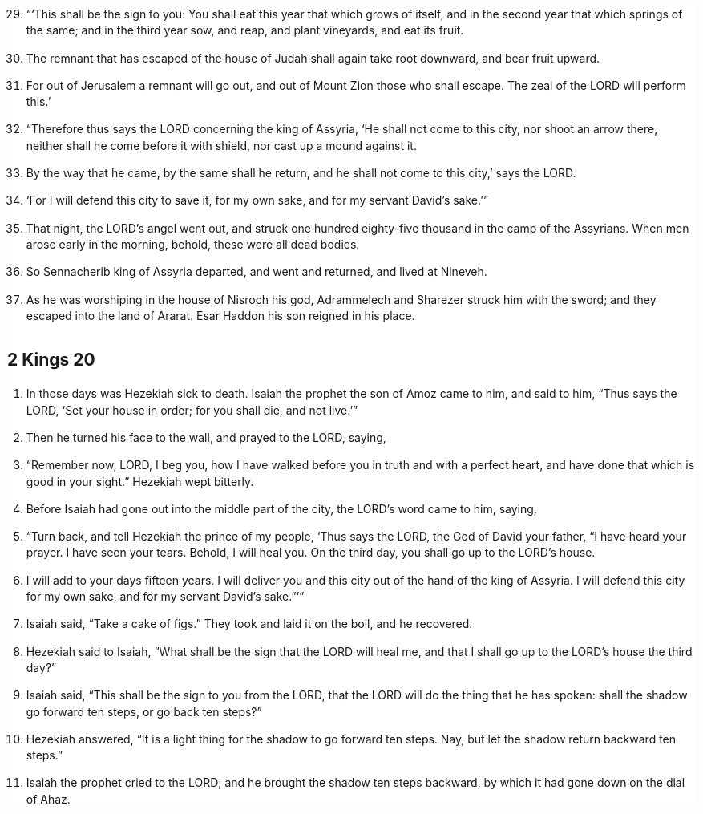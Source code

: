 29.   “‘This shall be the sign to you: You shall eat this year that which grows of itself, and in the second year that which springs of the same; and in the third year sow, and reap, and plant vineyards, and eat its fruit.

30. The remnant that has escaped of the house of Judah shall again take root downward, and bear fruit upward.

31. For out of Jerusalem a remnant will go out, and out of Mount Zion those who shall escape. The zeal of the LORD will perform this.’  

32.   “Therefore thus says the LORD concerning the king of Assyria, ‘He shall not come to this city, nor shoot an arrow there, neither shall he come before it with shield, nor cast up a mound against it.

33. By the way that he came, by the same shall he return, and he shall not come to this city,’ says the LORD.

34. ‘For I will defend this city to save it, for my own sake, and for my servant David’s sake.’”  

35.   That night, the LORD’s angel went out, and struck one hundred eighty-five thousand in the camp of the Assyrians. When men arose early in the morning, behold, these were all dead bodies.

36. So Sennacherib king of Assyria departed, and went and returned, and lived at Nineveh.

37. As he was worshiping in the house of Nisroch his god, Adrammelech and Sharezer struck him with the sword; and they escaped into the land of Ararat. Esar Haddon his son reigned in his place.   

## 2 Kings 20

1. In those days was Hezekiah sick to death. Isaiah the prophet the son of Amoz came to him, and said to him, “Thus says the LORD, ‘Set your house in order; for you shall die, and not live.’”  

2.   Then he turned his face to the wall, and prayed to the LORD, saying,

3. “Remember now, LORD, I beg you, how I have walked before you in truth and with a perfect heart, and have done that which is good in your sight.” Hezekiah wept bitterly.  

4.   Before Isaiah had gone out into the middle part of the city, the LORD’s word came to him, saying,

5. “Turn back, and tell Hezekiah the prince of my people, ‘Thus says the LORD, the God of David your father, “I have heard your prayer. I have seen your tears. Behold, I will heal you. On the third day, you shall go up to the LORD’s house.

6. I will add to your days fifteen years. I will deliver you and this city out of the hand of the king of Assyria. I will defend this city for my own sake, and for my servant David’s sake.”’”  

7.   Isaiah said, “Take a cake of figs.”   They took and laid it on the boil, and he recovered.

8. Hezekiah said to Isaiah, “What shall be the sign that the LORD will heal me, and that I shall go up to the LORD’s house the third day?”  

9.   Isaiah said, “This shall be the sign to you from the LORD, that the LORD will do the thing that he has spoken: shall the shadow go forward ten steps, or go back ten steps?”  

10.   Hezekiah answered, “It is a light thing for the shadow to go forward ten steps. Nay, but let the shadow return backward ten steps.”  

11.   Isaiah the prophet cried to the LORD; and he brought the shadow ten steps backward, by which it had gone down on the dial of Ahaz.  
